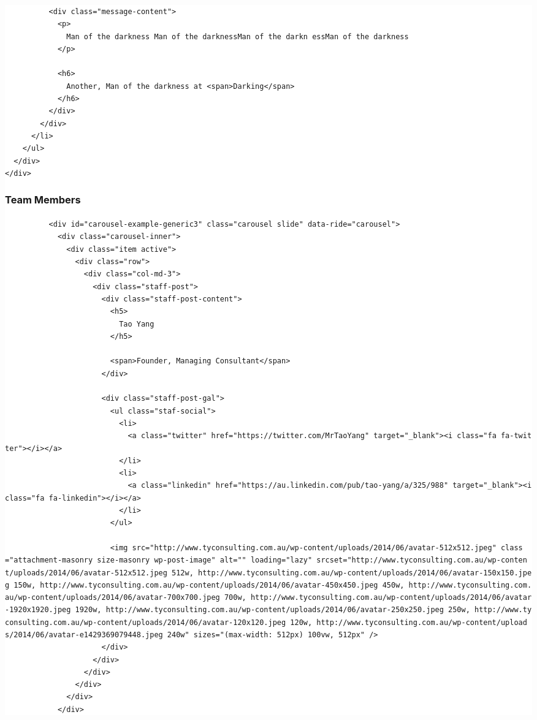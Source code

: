               <div class="message-content">
                <p>
                  Man of the darkness Man of the darknessMan of the darkn essMan of the darkness
                </p>
                
                <h6>
                  Another, Man of the darkness at <span>Darking</span>
                </h6>
              </div>
            </div>
          </li>
        </ul>
      </div>
    </div>
  </div>
  
  <div class="full-width-row" >
    <div class="container">
      <div class="wpb_row row" >
        <div class="vc_col-sm-12 wpb_column vc_column_container">
          <div class="wpb_wrapper">
            <div class="staff-box">
              <h3>
                Team Members
              </h3>
              
              <div id="carousel-example-generic3" class="carousel slide" data-ride="carousel">
                <div class="carousel-inner">
                  <div class="item active">
                    <div class="row">
                      <div class="col-md-3">
                        <div class="staff-post">
                          <div class="staff-post-content">
                            <h5>
                              Tao Yang
                            </h5>
                            
                            <span>Founder, Managing Consultant</span>
                          </div>
                          
                          <div class="staff-post-gal">
                            <ul class="staf-social">
                              <li>
                                <a class="twitter" href="https://twitter.com/MrTaoYang" target="_blank"><i class="fa fa-twitter"></i></a>
                              </li>
                              <li>
                                <a class="linkedin" href="https://au.linkedin.com/pub/tao-yang/a/325/988" target="_blank"><i class="fa fa-linkedin"></i></a>
                              </li>
                            </ul>
                            
                            <img src="http://www.tyconsulting.com.au/wp-content/uploads/2014/06/avatar-512x512.jpeg" class="attachment-masonry size-masonry wp-post-image" alt="" loading="lazy" srcset="http://www.tyconsulting.com.au/wp-content/uploads/2014/06/avatar-512x512.jpeg 512w, http://www.tyconsulting.com.au/wp-content/uploads/2014/06/avatar-150x150.jpeg 150w, http://www.tyconsulting.com.au/wp-content/uploads/2014/06/avatar-450x450.jpeg 450w, http://www.tyconsulting.com.au/wp-content/uploads/2014/06/avatar-700x700.jpeg 700w, http://www.tyconsulting.com.au/wp-content/uploads/2014/06/avatar-1920x1920.jpeg 1920w, http://www.tyconsulting.com.au/wp-content/uploads/2014/06/avatar-250x250.jpeg 250w, http://www.tyconsulting.com.au/wp-content/uploads/2014/06/avatar-120x120.jpeg 120w, http://www.tyconsulting.com.au/wp-content/uploads/2014/06/avatar-e1429369079448.jpeg 240w" sizes="(max-width: 512px) 100vw, 512px" />
                          </div>
                        </div>
                      </div>
                    </div>
                  </div>
                </div>
                
